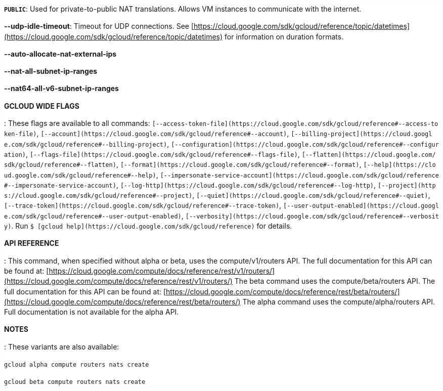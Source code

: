**`PUBLIC`**:
Used for private-to-public NAT translations. Allows VM instances to communicate
with the internet.

**--udp-idle-timeout**:
Timeout for UDP connections. See [https://cloud.google.com/sdk/gcloud/reference/topic/datetimes](https://cloud.google.com/sdk/gcloud/reference/topic/datetimes)
for information on duration formats.

**--auto-allocate-nat-external-ips**

**--nat-all-subnet-ip-ranges**

**--nat64-all-v6-subnet-ip-ranges**

**GCLOUD WIDE FLAGS**

: These flags are available to all commands: `[--access-token-file](https://cloud.google.com/sdk/gcloud/reference#--access-token-file)`,
`[--account](https://cloud.google.com/sdk/gcloud/reference#--account)`, `[--billing-project](https://cloud.google.com/sdk/gcloud/reference#--billing-project)`,
`[--configuration](https://cloud.google.com/sdk/gcloud/reference#--configuration)`,
`[--flags-file](https://cloud.google.com/sdk/gcloud/reference#--flags-file)`,
`[--flatten](https://cloud.google.com/sdk/gcloud/reference#--flatten)`, `[--format](https://cloud.google.com/sdk/gcloud/reference#--format)`, `[--help](https://cloud.google.com/sdk/gcloud/reference#--help)`, `[--impersonate-service-account](https://cloud.google.com/sdk/gcloud/reference#--impersonate-service-account)`,
`[--log-http](https://cloud.google.com/sdk/gcloud/reference#--log-http)`,
`[--project](https://cloud.google.com/sdk/gcloud/reference#--project)`, `[--quiet](https://cloud.google.com/sdk/gcloud/reference#--quiet)`, `[--trace-token](https://cloud.google.com/sdk/gcloud/reference#--trace-token)`, `[--user-output-enabled](https://cloud.google.com/sdk/gcloud/reference#--user-output-enabled)`,
`[--verbosity](https://cloud.google.com/sdk/gcloud/reference#--verbosity)`.
Run `$ [gcloud help](https://cloud.google.com/sdk/gcloud/reference)` for details.

**API REFERENCE**

: This command, when specified without alpha or beta, uses the compute/v1/routers
API. The full documentation for this API can be found at: [https://cloud.google.com/compute/docs/reference/rest/v1/routers/](https://cloud.google.com/compute/docs/reference/rest/v1/routers/)
The beta command uses the compute/beta/routers API. The full documentation for
this API can be found at: [https://cloud.google.com/compute/docs/reference/rest/beta/routers/](https://cloud.google.com/compute/docs/reference/rest/beta/routers/)
The alpha command uses the compute/alpha/routers API. Full documentation is not
available for the alpha API.

**NOTES**

: These variants are also available:

```
gcloud alpha compute routers nats create
```

```
gcloud beta compute routers nats create
```